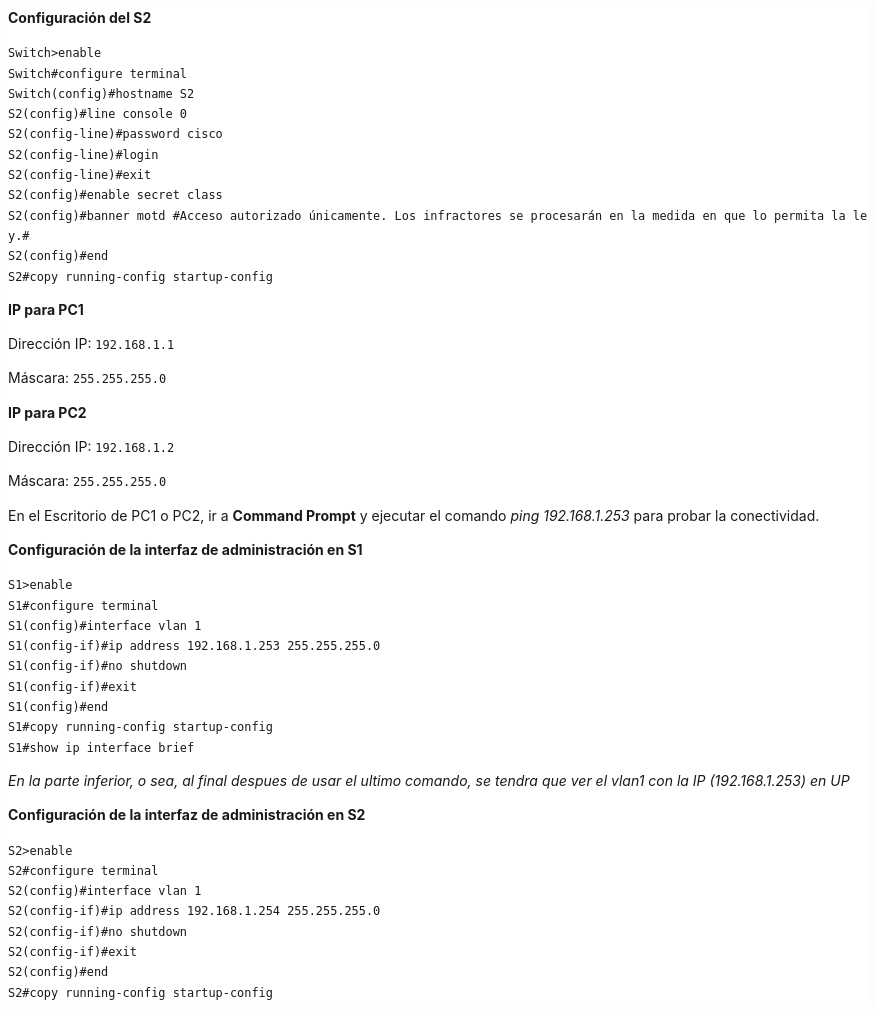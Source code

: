   **Configuración del S2**
  
  ```
  Switch>enable
  Switch#configure terminal
  Switch(config)#hostname S2
  S2(config)#line console 0
  S2(config-line)#password cisco
  S2(config-line)#login
  S2(config-line)#exit
  S2(config)#enable secret class
  S2(config)#banner motd #Acceso autorizado únicamente. Los infractores se procesarán en la medida en que lo permita la ley.#
  S2(config)#end
  S2#copy running-config startup-config
  ```
  
  **IP para PC1**
  
  Dirección IP: `192.168.1.1`
  
  Máscara: `255.255.255.0`
  
  **IP para PC2**
  
  Dirección IP: `192.168.1.2`
  
  Máscara: `255.255.255.0`

En el Escritorio de PC1 o PC2, ir a **Command Prompt** y ejecutar el comando *ping 192.168.1.253* para probar la conectividad.



**Configuración de la interfaz de administración en S1**

```
S1>enable
S1#configure terminal
S1(config)#interface vlan 1
S1(config-if)#ip address 192.168.1.253 255.255.255.0
S1(config-if)#no shutdown
S1(config-if)#exit
S1(config)#end
S1#copy running-config startup-config
S1#show ip interface brief
```

*En la parte inferior, o sea, al final despues de usar el ultimo comando, se tendra que ver el vlan1 con la IP (192.168.1.253) en UP*

**Configuración de la interfaz de administración en S2**

```
S2>enable
S2#configure terminal
S2(config)#interface vlan 1
S2(config-if)#ip address 192.168.1.254 255.255.255.0
S2(config-if)#no shutdown
S2(config-if)#exit
S2(config)#end
S2#copy running-config startup-config
```
